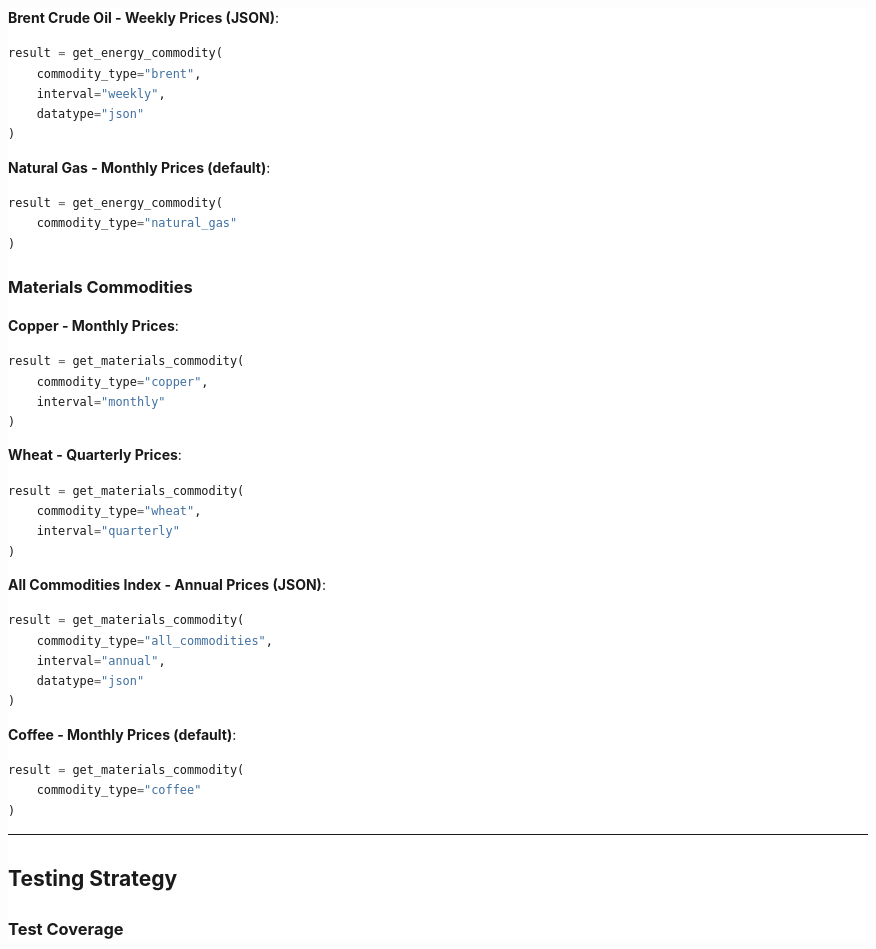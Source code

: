 **Brent Crude Oil - Weekly Prices (JSON)**:
```python
result = get_energy_commodity(
    commodity_type="brent",
    interval="weekly",
    datatype="json"
)
```

**Natural Gas - Monthly Prices (default)**:
```python
result = get_energy_commodity(
    commodity_type="natural_gas"
)
```

### Materials Commodities

**Copper - Monthly Prices**:
```python
result = get_materials_commodity(
    commodity_type="copper",
    interval="monthly"
)
```

**Wheat - Quarterly Prices**:
```python
result = get_materials_commodity(
    commodity_type="wheat",
    interval="quarterly"
)
```

**All Commodities Index - Annual Prices (JSON)**:
```python
result = get_materials_commodity(
    commodity_type="all_commodities",
    interval="annual",
    datatype="json"
)
```

**Coffee - Monthly Prices (default)**:
```python
result = get_materials_commodity(
    commodity_type="coffee"
)
```

---

## Testing Strategy

### Test Coverage
